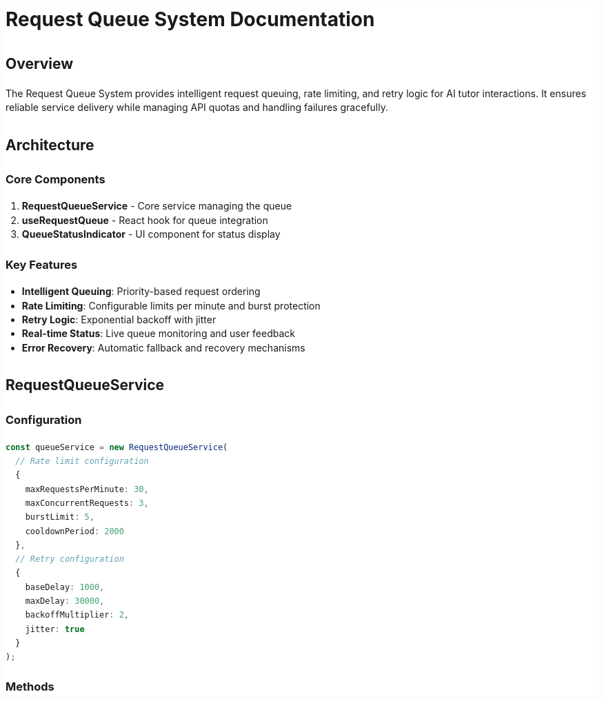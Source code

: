 # Request Queue System Documentation

## Overview

The Request Queue System provides intelligent request queuing, rate limiting, and retry logic for AI tutor interactions. It ensures reliable service delivery while managing API quotas and handling failures gracefully.

## Architecture

### Core Components

1. **RequestQueueService** - Core service managing the queue
2. **useRequestQueue** - React hook for queue integration
3. **QueueStatusIndicator** - UI component for status display

### Key Features

- **Intelligent Queuing**: Priority-based request ordering
- **Rate Limiting**: Configurable limits per minute and burst protection
- **Retry Logic**: Exponential backoff with jitter
- **Real-time Status**: Live queue monitoring and user feedback
- **Error Recovery**: Automatic fallback and recovery mechanisms

## RequestQueueService

### Configuration

```typescript
const queueService = new RequestQueueService(
  // Rate limit configuration
  {
    maxRequestsPerMinute: 30,
    maxConcurrentRequests: 3,
    burstLimit: 5,
    cooldownPeriod: 2000
  },
  // Retry configuration
  {
    baseDelay: 1000,
    maxDelay: 30000,
    backoffMultiplier: 2,
    jitter: true
  }
);
```

### Methods

